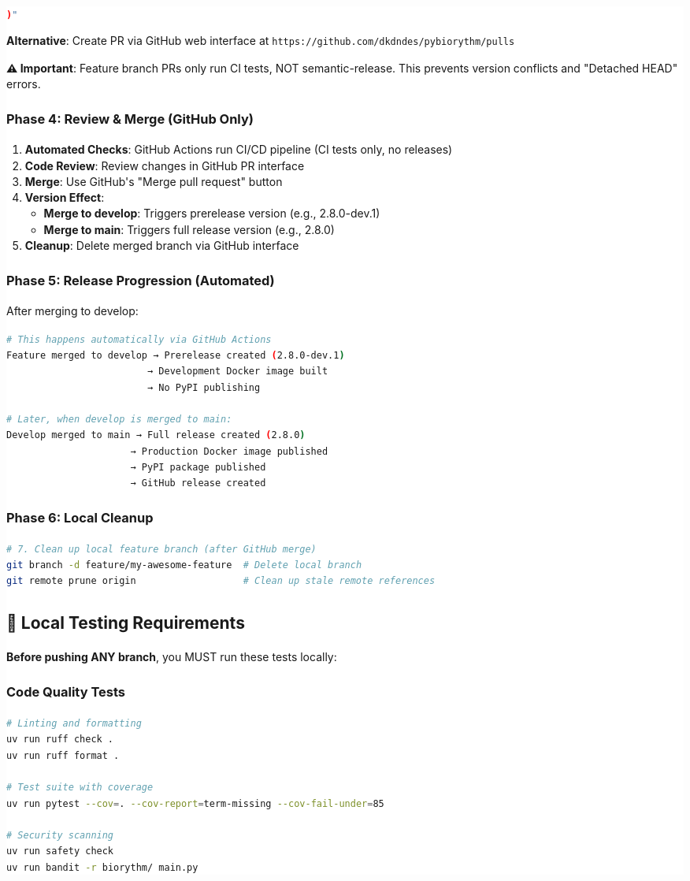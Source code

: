 ```bash
)"
```

**Alternative**: Create PR via GitHub web interface at `https://github.com/dkdndes/pybiorythm/pulls`

**⚠️ Important**: Feature branch PRs only run CI tests, NOT semantic-release. This prevents version conflicts and "Detached HEAD" errors.

### **Phase 4: Review & Merge (GitHub Only)**

1. **Automated Checks**: GitHub Actions run CI/CD pipeline (CI tests only, no releases)
2. **Code Review**: Review changes in GitHub PR interface  
3. **Merge**: Use GitHub's "Merge pull request" button
4. **Version Effect**: 
   - **Merge to develop**: Triggers prerelease version (e.g., 2.8.0-dev.1)
   - **Merge to main**: Triggers full release version (e.g., 2.8.0)
5. **Cleanup**: Delete merged branch via GitHub interface

### **Phase 5: Release Progression (Automated)**

After merging to develop:
```bash
# This happens automatically via GitHub Actions
Feature merged to develop → Prerelease created (2.8.0-dev.1)
                         → Development Docker image built
                         → No PyPI publishing

# Later, when develop is merged to main:
Develop merged to main → Full release created (2.8.0)
                      → Production Docker image published  
                      → PyPI package published
                      → GitHub release created
```

### **Phase 6: Local Cleanup**

```bash
# 7. Clean up local feature branch (after GitHub merge)
git branch -d feature/my-awesome-feature  # Delete local branch
git remote prune origin                   # Clean up stale remote references
```

## 🧪 Local Testing Requirements

**Before pushing ANY branch**, you MUST run these tests locally:

### **Code Quality Tests**
```bash
# Linting and formatting
uv run ruff check .
uv run ruff format .

# Test suite with coverage
uv run pytest --cov=. --cov-report=term-missing --cov-fail-under=85

# Security scanning
uv run safety check
uv run bandit -r biorythm/ main.py
```

